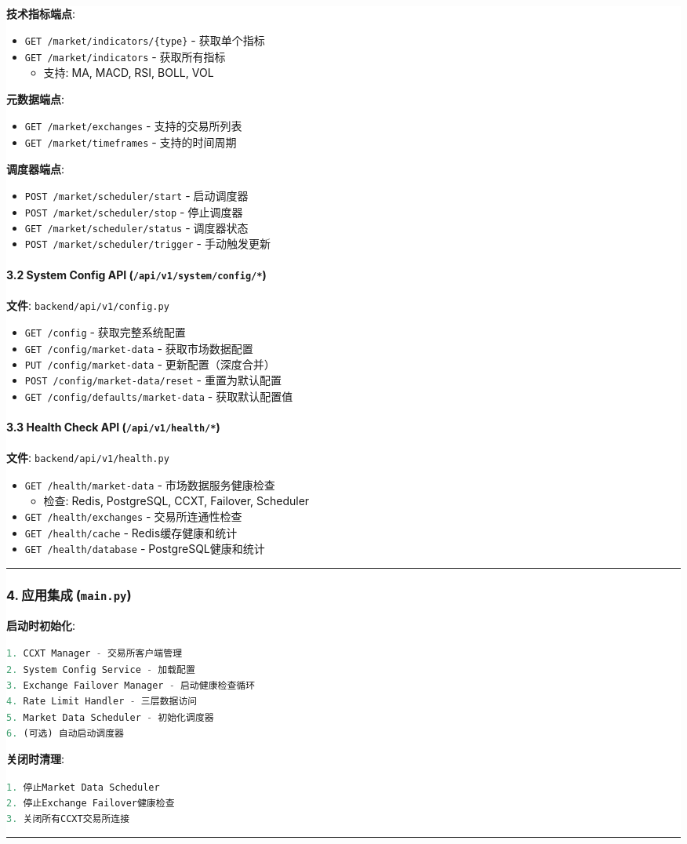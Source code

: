 **技术指标端点**:
- `GET /market/indicators/{type}` - 获取单个指标
- `GET /market/indicators` - 获取所有指标
  - 支持: MA, MACD, RSI, BOLL, VOL

**元数据端点**:
- `GET /market/exchanges` - 支持的交易所列表
- `GET /market/timeframes` - 支持的时间周期

**调度器端点**:
- `POST /market/scheduler/start` - 启动调度器
- `POST /market/scheduler/stop` - 停止调度器
- `GET /market/scheduler/status` - 调度器状态
- `POST /market/scheduler/trigger` - 手动触发更新

#### 3.2 System Config API (`/api/v1/system/config/*`)
**文件**: `backend/api/v1/config.py`

- `GET /config` - 获取完整系统配置
- `GET /config/market-data` - 获取市场数据配置
- `PUT /config/market-data` - 更新配置（深度合并）
- `POST /config/market-data/reset` - 重置为默认配置
- `GET /config/defaults/market-data` - 获取默认配置值

#### 3.3 Health Check API (`/api/v1/health/*`)
**文件**: `backend/api/v1/health.py`

- `GET /health/market-data` - 市场数据服务健康检查
  - 检查: Redis, PostgreSQL, CCXT, Failover, Scheduler
- `GET /health/exchanges` - 交易所连通性检查
- `GET /health/cache` - Redis缓存健康和统计
- `GET /health/database` - PostgreSQL健康和统计

---

### 4. 应用集成 (`main.py`)

**启动时初始化**:
```python
1. CCXT Manager - 交易所客户端管理
2. System Config Service - 加载配置
3. Exchange Failover Manager - 启动健康检查循环
4. Rate Limit Handler - 三层数据访问
5. Market Data Scheduler - 初始化调度器
6. (可选) 自动启动调度器
```

**关闭时清理**:
```python
1. 停止Market Data Scheduler
2. 停止Exchange Failover健康检查
3. 关闭所有CCXT交易所连接
```

---
